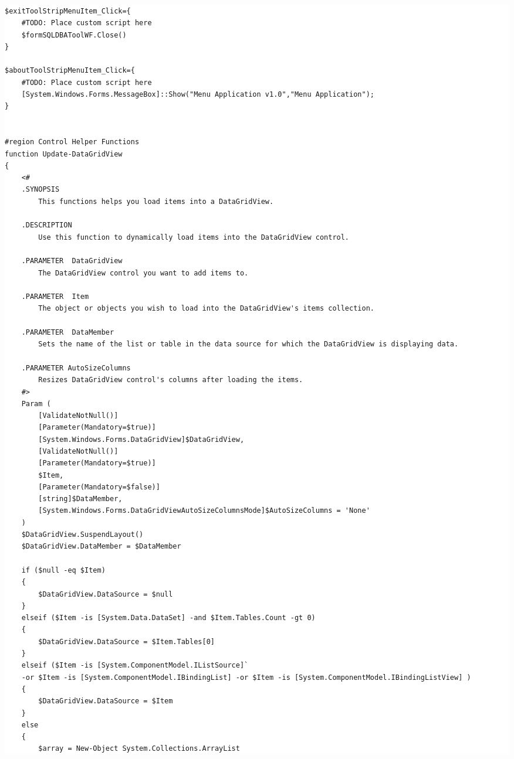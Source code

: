 	$exitToolStripMenuItem_Click={
		#TODO: Place custom script here
		$formSQLDBAToolWF.Close()
	}
	
	$aboutToolStripMenuItem_Click={
		#TODO: Place custom script here
		[System.Windows.Forms.MessageBox]::Show("Menu Application v1.0","Menu Application");
	}
	
	
	#region Control Helper Functions
	function Update-DataGridView
	{
		<#
		.SYNOPSIS
			This functions helps you load items into a DataGridView.
	
		.DESCRIPTION
			Use this function to dynamically load items into the DataGridView control.
	
		.PARAMETER  DataGridView
			The DataGridView control you want to add items to.
	
		.PARAMETER  Item
			The object or objects you wish to load into the DataGridView's items collection.
		
		.PARAMETER  DataMember
			Sets the name of the list or table in the data source for which the DataGridView is displaying data.
	
		.PARAMETER AutoSizeColumns
		    Resizes DataGridView control's columns after loading the items.
		#>
		Param (
			[ValidateNotNull()]
			[Parameter(Mandatory=$true)]
			[System.Windows.Forms.DataGridView]$DataGridView,
			[ValidateNotNull()]
			[Parameter(Mandatory=$true)]
			$Item,
		    [Parameter(Mandatory=$false)]
			[string]$DataMember,
			[System.Windows.Forms.DataGridViewAutoSizeColumnsMode]$AutoSizeColumns = 'None'
		)
		$DataGridView.SuspendLayout()
		$DataGridView.DataMember = $DataMember
		
		if ($null -eq $Item)
		{
			$DataGridView.DataSource = $null
		}
		elseif ($Item -is [System.Data.DataSet] -and $Item.Tables.Count -gt 0)
		{
			$DataGridView.DataSource = $Item.Tables[0]
		}
		elseif ($Item -is [System.ComponentModel.IListSource]`
		-or $Item -is [System.ComponentModel.IBindingList] -or $Item -is [System.ComponentModel.IBindingListView] )
		{
			$DataGridView.DataSource = $Item
		}
		else
		{
			$array = New-Object System.Collections.ArrayList
			